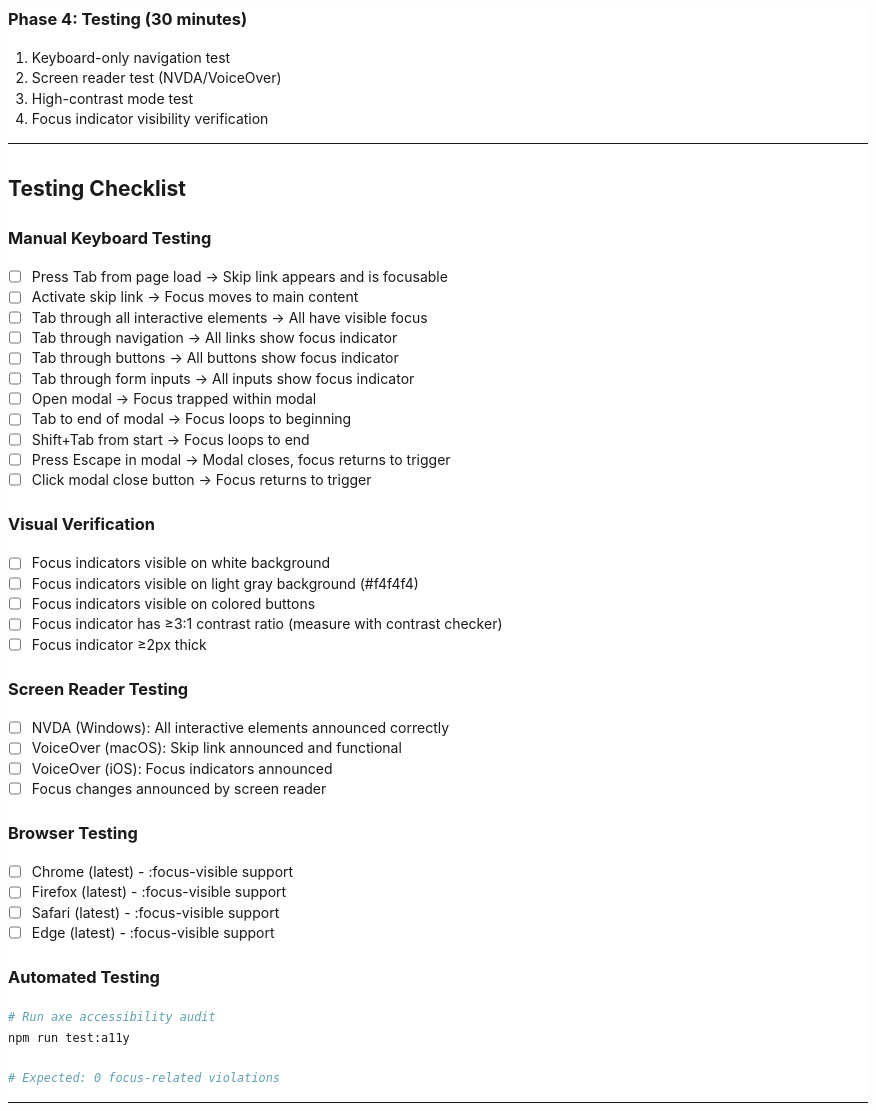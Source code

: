 ### Phase 4: Testing (30 minutes)
1. Keyboard-only navigation test
2. Screen reader test (NVDA/VoiceOver)
3. High-contrast mode test
4. Focus indicator visibility verification

---

## Testing Checklist

### Manual Keyboard Testing
- [ ] Press Tab from page load → Skip link appears and is focusable
- [ ] Activate skip link → Focus moves to main content
- [ ] Tab through all interactive elements → All have visible focus
- [ ] Tab through navigation → All links show focus indicator
- [ ] Tab through buttons → All buttons show focus indicator
- [ ] Tab through form inputs → All inputs show focus indicator
- [ ] Open modal → Focus trapped within modal
- [ ] Tab to end of modal → Focus loops to beginning
- [ ] Shift+Tab from start → Focus loops to end
- [ ] Press Escape in modal → Modal closes, focus returns to trigger
- [ ] Click modal close button → Focus returns to trigger

### Visual Verification
- [ ] Focus indicators visible on white background
- [ ] Focus indicators visible on light gray background (#f4f4f4)
- [ ] Focus indicators visible on colored buttons
- [ ] Focus indicator has ≥3:1 contrast ratio (measure with contrast checker)
- [ ] Focus indicator ≥2px thick

### Screen Reader Testing
- [ ] NVDA (Windows): All interactive elements announced correctly
- [ ] VoiceOver (macOS): Skip link announced and functional
- [ ] VoiceOver (iOS): Focus indicators announced
- [ ] Focus changes announced by screen reader

### Browser Testing
- [ ] Chrome (latest) - :focus-visible support
- [ ] Firefox (latest) - :focus-visible support
- [ ] Safari (latest) - :focus-visible support
- [ ] Edge (latest) - :focus-visible support

### Automated Testing
```bash
# Run axe accessibility audit
npm run test:a11y

# Expected: 0 focus-related violations
```

---